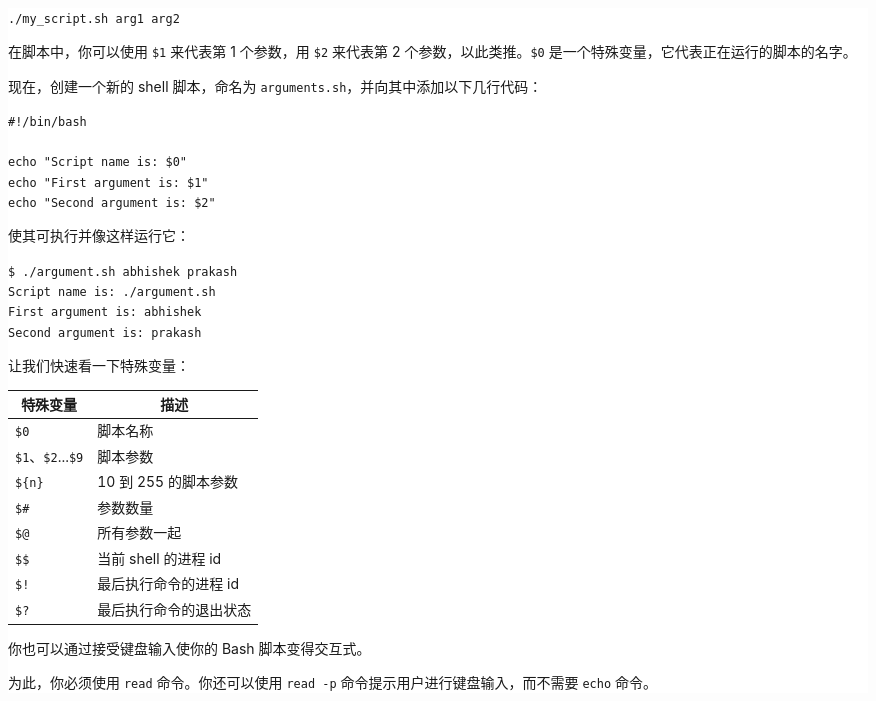 ```
./my_script.sh arg1 arg2

```

在脚本中，你可以使用 `$1` 来代表第 1 个参数，用 `$2` 来代表第 2 个参数，以此类推。`$0` 是一个特殊变量，它代表正在运行的脚本的名字。


现在，创建一个新的 shell 脚本，命名为 `arguments.sh`，并向其中添加以下几行代码：



```
#!/bin/bash

echo "Script name is: $0"
echo "First argument is: $1"
echo "Second argument is: $2"

```

使其可执行并像这样运行它：



```
$ ./argument.sh abhishek prakash
Script name is: ./argument.sh
First argument is: abhishek
Second argument is: prakash

```

让我们快速看一下特殊变量：




| 特殊变量 | 描述 |
| --- | --- |
| `$0` | 脚本名称 |
| `$1`、`$2`...`$9` | 脚本参数 |
| `${n}` | 10 到 255 的脚本参数 |
| `$#` | 参数数量 |
| `$@` | 所有参数一起 |
| `$$` | 当前 shell 的进程 id |
| `$!` | 最后执行命令的进程 id |
| `$?` | 最后执行命令的退出状态 |


你也可以通过接受键盘输入使你的 Bash 脚本变得交互式。


为此，你必须使用 `read` 命令。你还可以使用 `read -p` 命令提示用户进行键盘输入，而不需要 `echo` 命令。

